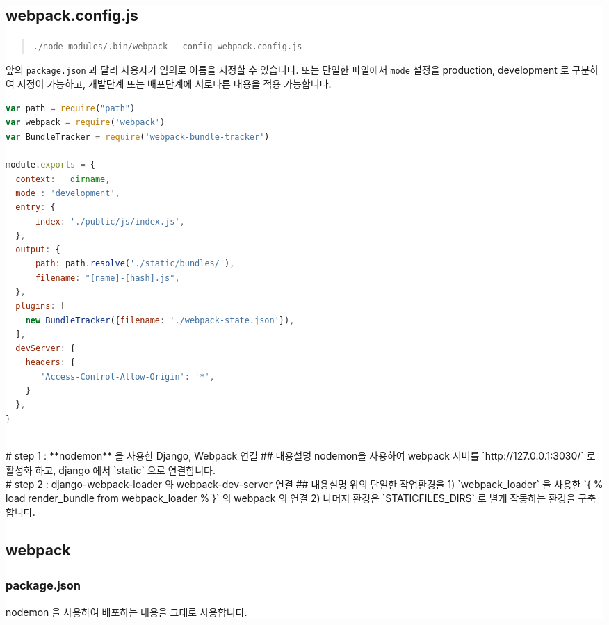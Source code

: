 ```javascript
```

## webpack.config.js 
> `./node_modules/.bin/webpack --config webpack.config.js` 

앞의 `package.json` 과 달리 사용자가 임의로 이름을 지정할 수 있습니다. 또는 단일한 파일에서 `mode` 설정을 production, development 로 구분하여 지정이 가능하고, 개발단계 또는 배포단계에 서로다른 내용을 적용 가능합니다.

```javascript
var path = require("path")
var webpack = require('webpack')
var BundleTracker = require('webpack-bundle-tracker')

module.exports = {
  context: __dirname,
  mode : 'development',
  entry: {
      index: './public/js/index.js',
  },
  output: {
      path: path.resolve('./static/bundles/'),
      filename: "[name]-[hash].js",
  },
  plugins: [
    new BundleTracker({filename: './webpack-state.json'}),
  ],
  devServer: {
    headers: {
       'Access-Control-Allow-Origin': '*',
    }
  },
}
```

<br/>
# step 1 : **nodemon** 을 사용한 Django, Webpack 연결
## 내용설명
nodemon을 사용하여 webpack 서버를 `http://127.0.0.1:3030/` 로 활성화 하고, django 에서 `static` 으로 연결합니다.

<br/>
# step 2 : django-webpack-loader 와 webpack-dev-server 연결
## 내용설명
위의 단일한 작업환경을 1) `webpack_loader` 을 사용한 `{ % load render_bundle from webpack_loader % }` 의 webpack 의 연결 2) 나머지 환경은 `STATICFILES_DIRS` 로 별개 작동하는 환경을 구축 합니다.

## webpack
### package.json
nodemon 을 사용하여 배포하는 내용을 그대로 사용합니다.
